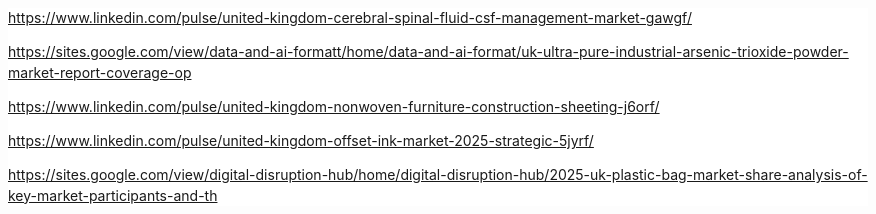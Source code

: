 <a href=https://www.linkedin.com/pulse/united-kingdom-cerebral-spinal-fluid-csf-management-market-gawgf/>https://www.linkedin.com/pulse/united-kingdom-cerebral-spinal-fluid-csf-management-market-gawgf/</a>

<a href=https://sites.google.com/view/data-and-ai-formatt/home/data-and-ai-format/uk-ultra-pure-industrial-arsenic-trioxide-powder-market-report-coverage-op>https://sites.google.com/view/data-and-ai-formatt/home/data-and-ai-format/uk-ultra-pure-industrial-arsenic-trioxide-powder-market-report-coverage-op</a>

<a href=https://www.linkedin.com/pulse/united-kingdom-nonwoven-furniture-construction-sheeting-j6orf/>https://www.linkedin.com/pulse/united-kingdom-nonwoven-furniture-construction-sheeting-j6orf/</a>

<a href=https://www.linkedin.com/pulse/united-kingdom-offset-ink-market-2025-strategic-5jyrf/>https://www.linkedin.com/pulse/united-kingdom-offset-ink-market-2025-strategic-5jyrf/</a>

<a href=https://sites.google.com/view/digital-disruption-hub/home/digital-disruption-hub/2025-uk-plastic-bag-market-share-analysis-of-key-market-participants-and-th>https://sites.google.com/view/digital-disruption-hub/home/digital-disruption-hub/2025-uk-plastic-bag-market-share-analysis-of-key-market-participants-and-th</a>